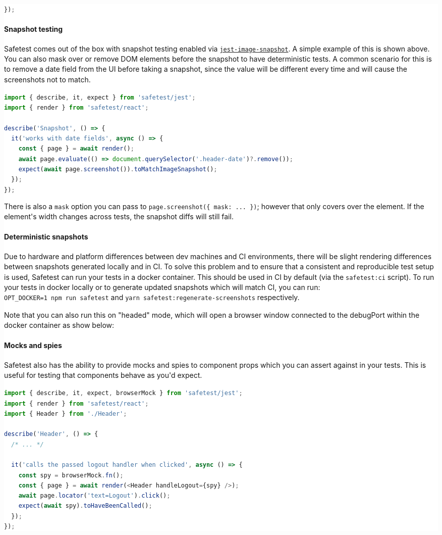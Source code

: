 ```ts
});
```

#### Snapshot testing

Safetest comes out of the box with snapshot testing enabled via [`jest-image-snapshot`](https://github.com/americanexpress/jest-image-snapshot). A simple example of this is shown above. You can also mask over or remove DOM elements before the snapshot to have deterministic tests. A common scenario for this is to remove a date field from the UI before taking a snapshot, since the value will be different every time and will cause the screenshots not to match.

```ts
import { describe, it, expect } from 'safetest/jest';
import { render } from 'safetest/react';

describe('Snapshot', () => {
  it('works with date fields', async () => {
    const { page } = await render();
    await page.evaluate(() => document.querySelector('.header-date')?.remove());
    expect(await page.screenshot()).toMatchImageSnapshot();
  });
});
```

There is also a `mask` option you can pass to `page.screenshot({ mask: ... })`; however that only covers over the element. If the element's width changes across tests, the snapshot diffs will still fail.

#### Deterministic snapshots

Due to hardware and platform differences between dev machines and CI environments, there will be slight rendering differences between snapshots generated locally and in CI. To solve this problem and to ensure that a consistent and reproducible test setup is used, Safetest can run your tests in a docker container. This should be used in CI by default (via the `safetest:ci` script). To run your tests in docker locally or to generate updated snapshots which will match CI, you can run:  
`OPT_DOCKER=1 npm run safetest` and `yarn safetest:regenerate-screenshots` respectively.

Note that you can also run this on "headed" mode, which will open a browser window connected to the debugPort within the docker container as show below:

#### Mocks and spies

Safetest also has the ability to provide mocks and spies to component props which you can assert against in your tests. This is useful for testing that components behave as you'd expect.

```ts
import { describe, it, expect, browserMock } from 'safetest/jest';
import { render } from 'safetest/react';
import { Header } from './Header';

describe('Header', () => {
  /* ... */

  it('calls the passed logout handler when clicked', async () => {
    const spy = browserMock.fn();
    const { page } = await render(<Header handleLogout={spy} />);
    await page.locator('text=Logout').click();
    expect(await spy).toHaveBeenCalled();
  });
});
```
